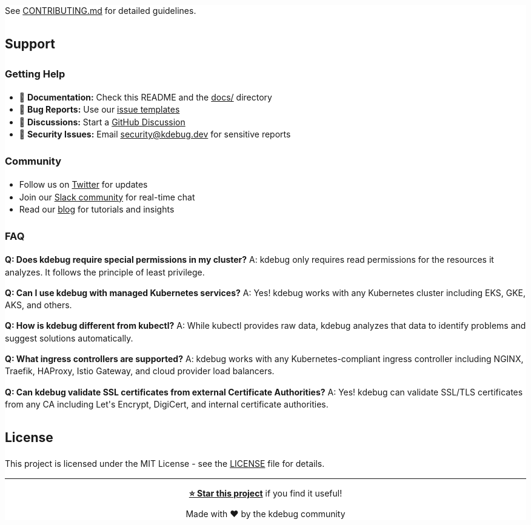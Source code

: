 See [CONTRIBUTING.md](CONTRIBUTING.md) for detailed guidelines.

## Support

### Getting Help

- 📖 **Documentation:** Check this README and the [docs/](docs/) directory
- 🐛 **Bug Reports:** Use our [issue templates](.github/ISSUE_TEMPLATE/)
- 💬 **Discussions:** Start a [GitHub Discussion](https://github.com/username/kdebug/discussions)
- 📧 **Security Issues:** Email security@kdebug.dev for sensitive reports

### Community

- Follow us on [Twitter](https://twitter.com/kdebug_tool) for updates
- Join our [Slack community](https://join.slack.com/kdebug) for real-time chat
- Read our [blog](https://blog.kdebug.dev) for tutorials and insights

### FAQ

**Q: Does kdebug require special permissions in my cluster?**
A: kdebug only requires read permissions for the resources it analyzes. It follows the principle of least privilege.

**Q: Can I use kdebug with managed Kubernetes services?**
A: Yes! kdebug works with any Kubernetes cluster including EKS, GKE, AKS, and others.

**Q: How is kdebug different from kubectl?**
A: While kubectl provides raw data, kdebug analyzes that data to identify problems and suggest solutions automatically.

**Q: What ingress controllers are supported?**
A: kdebug works with any Kubernetes-compliant ingress controller including NGINX, Traefik, HAProxy, Istio Gateway, and cloud provider load balancers.

**Q: Can kdebug validate SSL certificates from external Certificate Authorities?**
A: Yes! kdebug can validate SSL/TLS certificates from any CA including Let's Encrypt, DigiCert, and internal certificate authorities.

## License

This project is licensed under the MIT License - see the [LICENSE](LICENSE) file for details.

---

<div align="center">

**[⭐ Star this project](https://github.com/username/kdebug)** if you find it useful!

Made with ❤️ by the kdebug community

</div>

